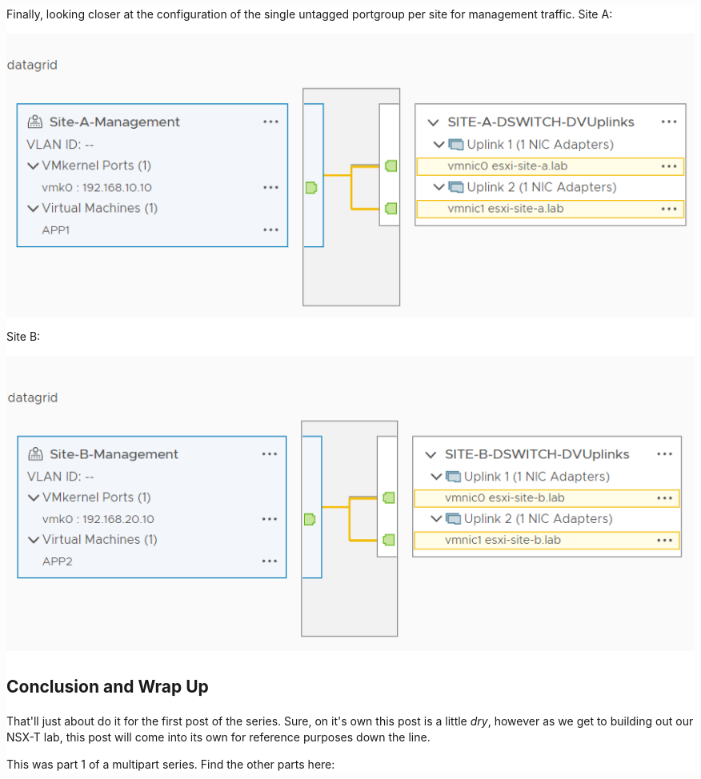 Finally, looking closer at the configuration of the single untagged portgroup per site for management traffic. Site A:

<img style="display: block; margin-left: auto; margin-right: auto;" alt="Site A mgmt portgroup" src="/images/nsx-t-overlay-lab-pt1/nsx-t-overlay-lab-pt1-06.png">

Site B:

<img style="display: block; margin-left: auto; margin-right: auto;" alt="Site B mgmt portgroup" src="/images/nsx-t-overlay-lab-pt1/nsx-t-overlay-lab-pt1-07.png">

## Conclusion and Wrap Up
That'll just about do it for the first post of the series. Sure, on it's own this post is a little *dry*, however as we get to building out our NSX-T lab, this post will come into its own for reference purposes down the line.

This was part 1 of a multipart series. Find the other parts here:
